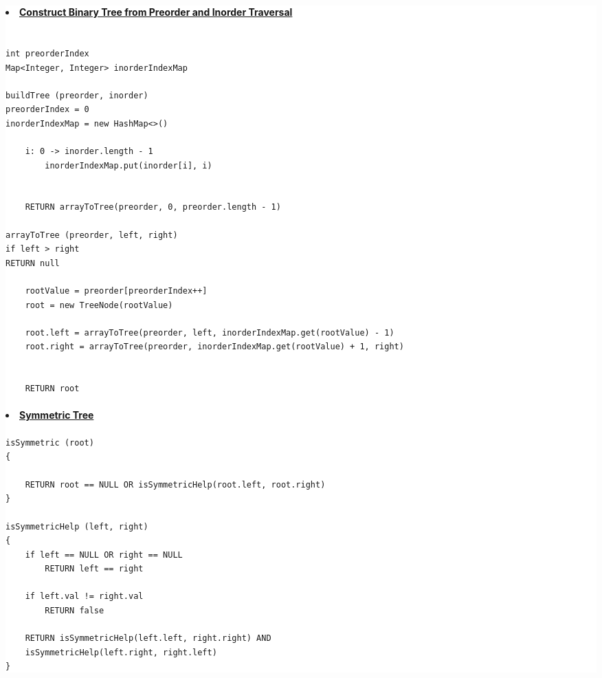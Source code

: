 ```
```

<h4><li><a href="https://leetcode.com/problems/construct-binary-tree-from-preorder-and-inorder-traversal/">
Construct Binary Tree from Preorder and Inorder Traversal
</a></li></h4>

```

int preorderIndex
Map<Integer, Integer> inorderIndexMap

buildTree (preorder, inorder)
preorderIndex = 0
inorderIndexMap = new HashMap<>()

    i: 0 -> inorder.length - 1
        inorderIndexMap.put(inorder[i], i)


    RETURN arrayToTree(preorder, 0, preorder.length - 1)

arrayToTree (preorder, left, right)
if left > right
RETURN null

    rootValue = preorder[preorderIndex++]
    root = new TreeNode(rootValue)

    root.left = arrayToTree(preorder, left, inorderIndexMap.get(rootValue) - 1)
    root.right = arrayToTree(preorder, inorderIndexMap.get(rootValue) + 1, right)


    RETURN root

```

<h4><li><a href="">
Symmetric Tree
</a></li></h4>

```
isSymmetric (root)
{

    RETURN root == NULL OR isSymmetricHelp(root.left, root.right)
}

isSymmetricHelp (left, right)
{
    if left == NULL OR right == NULL
        RETURN left == right

    if left.val != right.val
        RETURN false

    RETURN isSymmetricHelp(left.left, right.right) AND
    isSymmetricHelp(left.right, right.left)
}

```

